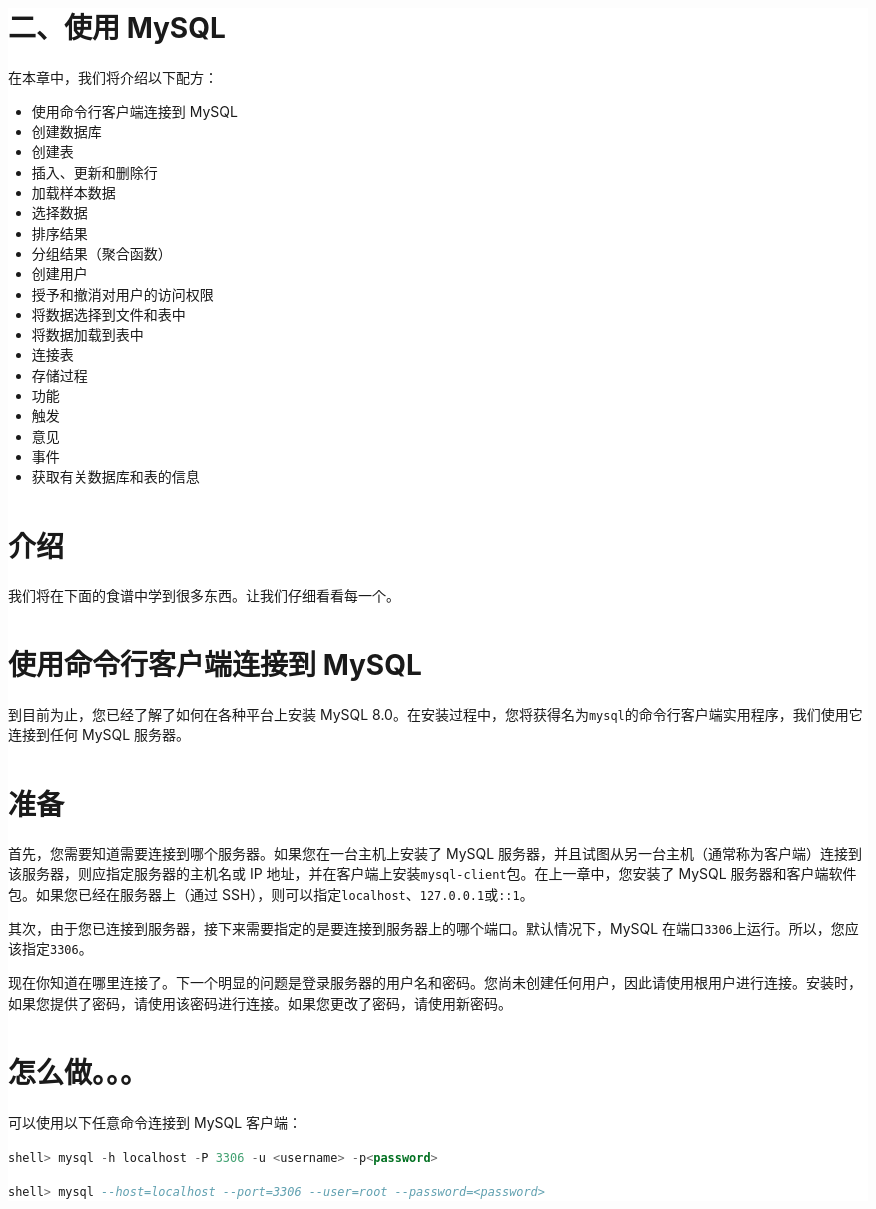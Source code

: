 # 二、使用 MySQL

在本章中，我们将介绍以下配方：

*   使用命令行客户端连接到 MySQL
*   创建数据库
*   创建表
*   插入、更新和删除行
*   加载样本数据
*   选择数据
*   排序结果
*   分组结果（聚合函数）
*   创建用户
*   授予和撤消对用户的访问权限
*   将数据选择到文件和表中
*   将数据加载到表中
*   连接表
*   存储过程
*   功能
*   触发
*   意见
*   事件
*   获取有关数据库和表的信息

# 介绍

我们将在下面的食谱中学到很多东西。让我们仔细看看每一个。

# 使用命令行客户端连接到 MySQL

到目前为止，您已经了解了如何在各种平台上安装 MySQL 8.0。在安装过程中，您将获得名为`mysql`的命令行客户端实用程序，我们使用它连接到任何 MySQL 服务器。

# 准备

首先，您需要知道需要连接到哪个服务器。如果您在一台主机上安装了 MySQL 服务器，并且试图从另一台主机（通常称为客户端）连接到该服务器，则应指定服务器的主机名或 IP 地址，并在客户端上安装`mysql-client`包。在上一章中，您安装了 MySQL 服务器和客户端软件包。如果您已经在服务器上（通过 SSH），则可以指定`localhost`、`127.0.0.1`或`::1`。

其次，由于您已连接到服务器，接下来需要指定的是要连接到服务器上的哪个端口。默认情况下，MySQL 在端口`3306`上运行。所以，您应该指定`3306`。

现在你知道在哪里连接了。下一个明显的问题是登录服务器的用户名和密码。您尚未创建任何用户，因此请使用根用户进行连接。安装时，如果您提供了密码，请使用该密码进行连接。如果您更改了密码，请使用新密码。

# 怎么做。。。

可以使用以下任意命令连接到 MySQL 客户端：

```sql
shell> mysql -h localhost -P 3306 -u <username> -p<password>
```

```sql
shell> mysql --host=localhost --port=3306 --user=root --password=<password>
```

